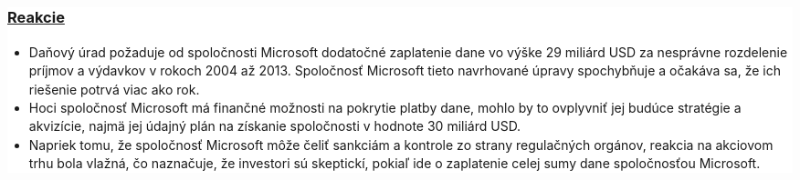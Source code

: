 ### [Reakcie](https://news.ycombinator.com/item?id=37850110)

- Daňový úrad požaduje od spoločnosti Microsoft dodatočné zaplatenie dane vo výške 29 miliárd USD za nesprávne rozdelenie príjmov a výdavkov v rokoch 2004 až 2013. Spoločnosť Microsoft tieto navrhované úpravy spochybňuje a očakáva sa, že ich riešenie potrvá viac ako rok.
- Hoci spoločnosť Microsoft má finančné možnosti na pokrytie platby dane, mohlo by to ovplyvniť jej budúce stratégie a akvizície, najmä jej údajný plán na získanie spoločnosti v hodnote 30 miliárd USD.
- Napriek tomu, že spoločnosť Microsoft môže čeliť sankciám a kontrole zo strany regulačných orgánov, reakcia na akciovom trhu bola vlažná, čo naznačuje, že investori sú skeptickí, pokiaľ ide o zaplatenie celej sumy dane spoločnosťou Microsoft.

<head>
  <meta property="og:title" content="Starlink priamo do bunky" />
  <meta property="og:type" content="website" />
  <meta property="og:image" content="https://og.cho.sh/api/og/?title=Starlink%20priamo%20do%20bunky&subheading=%C5%A1tvrtok%2012.%20okt%C3%B3bra%202023%3A%20Hacker%20News%20Zhrnutie" />
</head>

